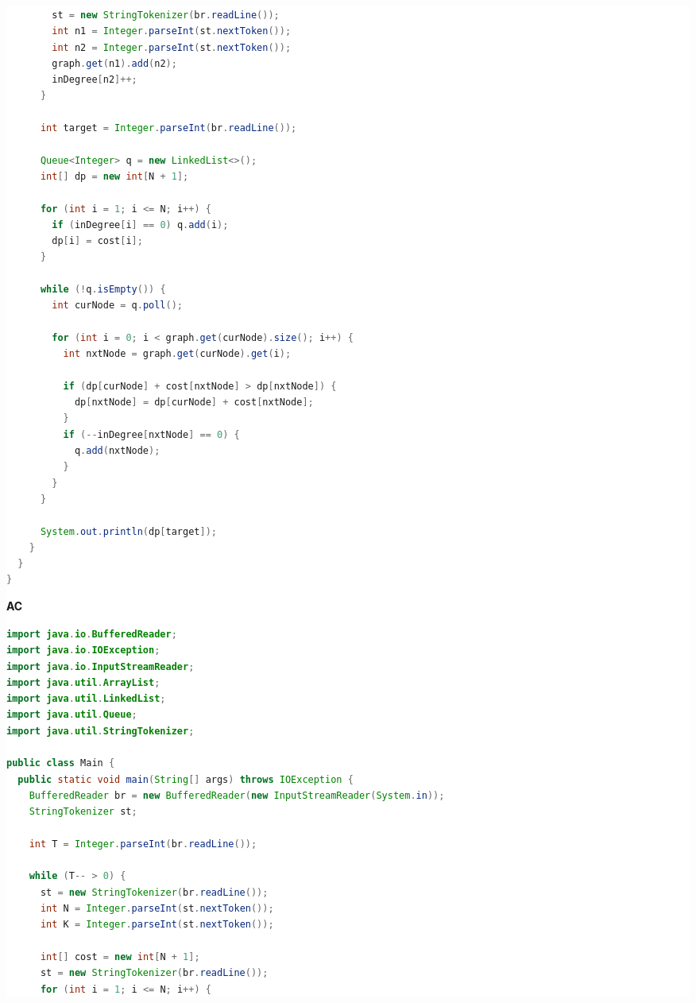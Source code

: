 ```java
        st = new StringTokenizer(br.readLine());
        int n1 = Integer.parseInt(st.nextToken());
        int n2 = Integer.parseInt(st.nextToken());
        graph.get(n1).add(n2);
        inDegree[n2]++;
      }

      int target = Integer.parseInt(br.readLine());

      Queue<Integer> q = new LinkedList<>();
      int[] dp = new int[N + 1];

      for (int i = 1; i <= N; i++) {
        if (inDegree[i] == 0) q.add(i);
        dp[i] = cost[i];
      }

      while (!q.isEmpty()) {
        int curNode = q.poll();

        for (int i = 0; i < graph.get(curNode).size(); i++) {
          int nxtNode = graph.get(curNode).get(i);

          if (dp[curNode] + cost[nxtNode] > dp[nxtNode]) {
            dp[nxtNode] = dp[curNode] + cost[nxtNode];
          }
          if (--inDegree[nxtNode] == 0) {
            q.add(nxtNode);
          }
        }
      }

      System.out.println(dp[target]);
    }
  }
}
```

**AC**

```java
import java.io.BufferedReader;
import java.io.IOException;
import java.io.InputStreamReader;
import java.util.ArrayList;
import java.util.LinkedList;
import java.util.Queue;
import java.util.StringTokenizer;

public class Main {
  public static void main(String[] args) throws IOException {
    BufferedReader br = new BufferedReader(new InputStreamReader(System.in));
    StringTokenizer st;

    int T = Integer.parseInt(br.readLine());

    while (T-- > 0) {
      st = new StringTokenizer(br.readLine());
      int N = Integer.parseInt(st.nextToken());
      int K = Integer.parseInt(st.nextToken());

      int[] cost = new int[N + 1];
      st = new StringTokenizer(br.readLine());
      for (int i = 1; i <= N; i++) {
```